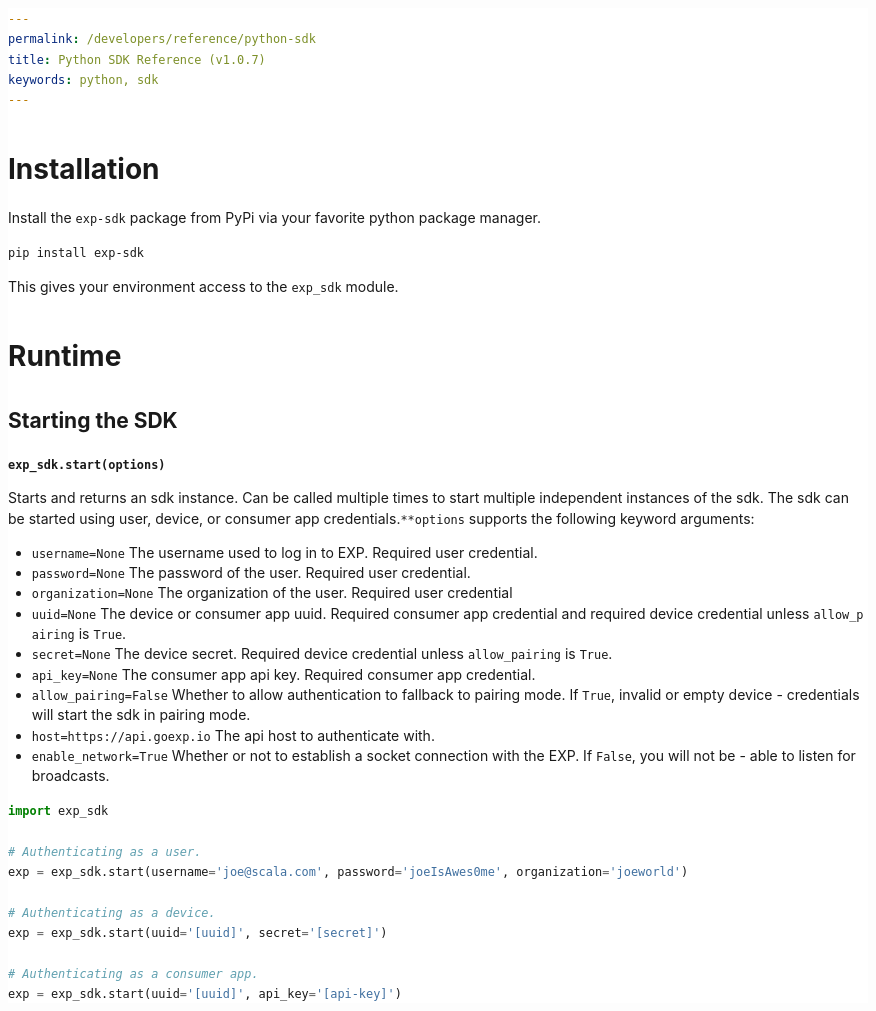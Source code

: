 ```yaml
---
permalink: /developers/reference/python-sdk
title: Python SDK Reference (v1.0.7)
keywords: python, sdk
---
```



# Installation

Install the `exp-sdk` package from PyPi via your favorite python package manager.

```bash
pip install exp-sdk
```

This gives your environment access to the ```exp_sdk``` module. 


# Runtime

## Starting the SDK

**`exp_sdk.start(options)`**

Starts and returns an sdk instance. Can be called multiple times to start multiple independent instances of the sdk. The sdk can be started using user, device, or consumer app credentials.`**options` supports the following keyword arguments:

- `username=None` The username used to log in to EXP. Required user credential.
- `password=None` The password of the user. Required user credential.
- `organization=None` The organization of the user. Required user credential
- `uuid=None` The device or consumer app uuid. Required consumer app credential and required device credential unless `allow_pairing` is `True`.
- `secret=None` The device secret. Required device credential unless `allow_pairing` is `True`.
- `api_key=None` The consumer app api key. Required consumer app credential.
- `allow_pairing=False` Whether to allow authentication to fallback to pairing mode. If `True`, invalid or empty device - credentials will start the sdk in pairing mode.
- `host=https://api.goexp.io` The api host to authenticate with.
- `enable_network=True` Whether or not to establish a socket connection with the EXP. If `False`, you will not be - able to listen for broadcasts.

```python
import exp_sdk

# Authenticating as a user.
exp = exp_sdk.start(username='joe@scala.com', password='joeIsAwes0me', organization='joeworld')

# Authenticating as a device.
exp = exp_sdk.start(uuid='[uuid]', secret='[secret]')

# Authenticating as a consumer app.
exp = exp_sdk.start(uuid='[uuid]', api_key='[api-key]')
```
